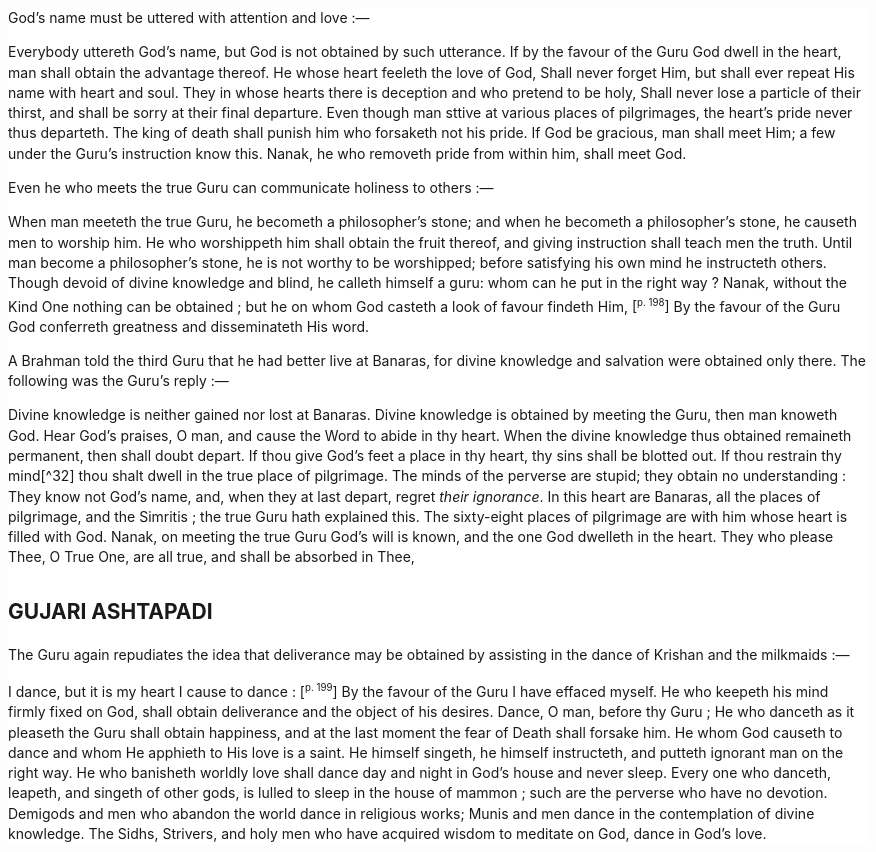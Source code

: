God’s name must be uttered with attention and love :—

Everybody uttereth God’s name, but God is not obtained by such utterance.
If by the favour of the Guru God dwell in the heart, man shall obtain the advantage thereof.
He whose heart feeleth the love of God,
Shall never forget Him, but shall ever repeat His name with heart and soul.
They in whose hearts there is deception and who pretend to be holy,
Shall never lose a particle of their thirst, and shall be sorry at their final departure.
Even though man sttive at various places of pilgrimages, the heart’s pride never thus departeth.
The king of death shall punish him who forsaketh not his pride.
If God be gracious, man shall meet Him; a few under the Guru’s instruction know this.
Nanak, he who removeth pride from within him, shall meet God.

Even he who meets the true Guru can communicate holiness to others :—

When man meeteth the true Guru, he becometh a philosopher’s stone; and when he becometh a philosopher’s stone, he causeth men to worship him.
He who worshippeth him shall obtain the fruit thereof, and giving instruction shall teach men the truth.
Until man become a philosopher’s stone, he is not worthy to be worshipped; before satisfying his own mind he instructeth others.
Though devoid of divine knowledge and blind, he calleth himself a guru: whom can he put in the right way ?
Nanak, without the Kind One nothing can be obtained ; but he on whom God casteth a look of favour findeth Him,
<span id="p198">[<sup><small>p. 198</small></sup>]</span> By the favour of the Guru God conferreth greatness and disseminateth His word.

A Brahman told the third Guru that he had better live at Banaras, for divine knowledge and salvation were obtained only there. The following was the Guru’s reply :—

Divine knowledge is neither gained nor lost at Banaras.
Divine knowledge is obtained by meeting the Guru, then man knoweth God.
Hear God’s praises, O man, and cause the Word to abide in thy heart.
When the divine knowledge thus obtained remaineth permanent, then shall doubt depart.
If thou give God’s feet a place in thy heart, thy sins shall be blotted out.
If thou restrain thy mind[^32] thou shalt dwell in the true place of pilgrimage.
The minds of the perverse are stupid; they obtain no understanding :
They know not God’s name, and, when they at last depart, regret _their ignorance_.
In this heart are Banaras, all the places of pilgrimage, and the Simritis ; the true Guru hath explained this.
The sixty-eight places of pilgrimage are with him whose heart is filled with God.
Nanak, on meeting the true Guru God’s will is known, and the one God dwelleth in the heart.
They who please Thee, O True One, are all true, and shall be absorbed in Thee,

## GUJARI ASHTAPADI

The Guru again repudiates the idea that deliverance may be obtained by assisting in the dance of Krishan and the milkmaids :—

I dance, but it is my heart I cause to dance :
<span id="p199">[<sup><small>p. 199</small></sup>]</span> By the favour of the Guru I have effaced myself.
He who keepeth his mind firmly fixed on God, shall obtain deliverance and the object of his desires.
Dance, O man, before thy Guru ;
He who danceth as it pleaseth the Guru shall obtain happiness, and at the last moment the fear of Death shall forsake him.
He whom God causeth to dance and whom He apphieth to His love is a saint.
He himself singeth, he himself instructeth, and putteth ignorant man on the right way.
He who banisheth worldly love shall dance day and night in God’s house and never sleep.
Every one who danceth, leapeth, and singeth of other gods, is lulled to sleep in the house of mammon ; such are the perverse who have no devotion.
Demigods and men who abandon the world dance in religious works; Munis and men dance in the contemplation of divine knowledge.
The Sidhs, Strivers, and holy men who have acquired wisdom to meditate on God, dance in God’s love.